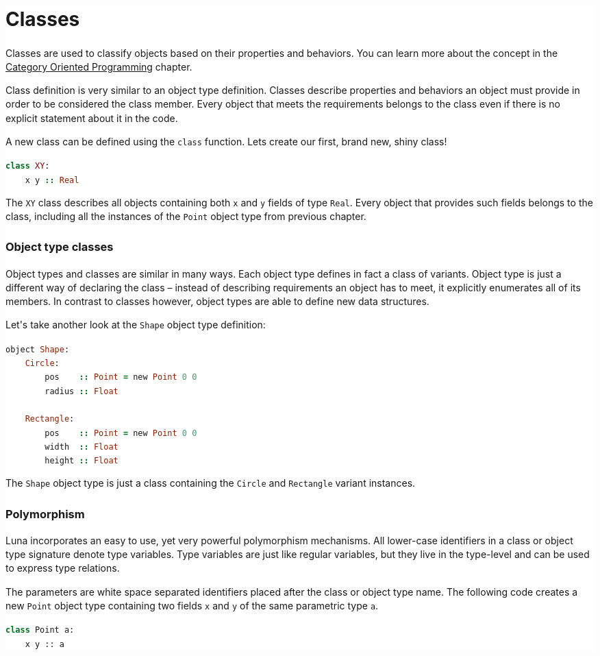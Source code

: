 # Classes

Classes are used to classify objects based on their properties and behaviors. You can learn more about the concept in the [Category Oriented Programming](category_oriented_programming.md) chapter. 

Class definition is very similar to an object type definition. Classes describe properties and behaviors an object must provide in order to be considered the class member. Every object that meets the requirements belongs to the class even if there is no explicit statement about it in the code.

A new class can be defined using the `class` function. Lets create our first, brand new, shiny class! 

```ruby
class XY:
    x y :: Real
```

The `XY` class describes all objects containing both `x` and `y` fields of type `Real`. Every object that provides such fields belongs to the class, including all the instances of the `Point` object type from previous chapter.

### Object type classes
Object types and classes are similar in many ways. Each object type defines in fact a class of variants. Object type is just a different way of declaring the class – instead of describing requirements an object has to meet, it explicitly enumerates all of its members. In contrast to classes however, object types are able to define new data structures.

Let's take another look at the `Shape` object type definition:

```ruby
object Shape:
    Circle:
        pos    :: Point = new Point 0 0
        radius :: Float

    Rectangle:
        pos    :: Point = new Point 0 0
        width  :: Float
        height :: Float
```

The `Shape` object type is just a class containing the `Circle` and `Rectangle` variant instances.

### Polymorphism
Luna incorporates an easy to use, yet very powerful polymorphism mechanisms. All lower-case identifiers in a class or object type signature denote type variables. Type variables are just like regular variables, but they live in the type-level and can be used to express type relations.

The parameters are white space separated identifiers placed after the class or object type name. The following code creates a new `Point` object type containing two fields `x` and `y` of the same parametric type `a`.

```python
class Point a:
    x y :: a
```
